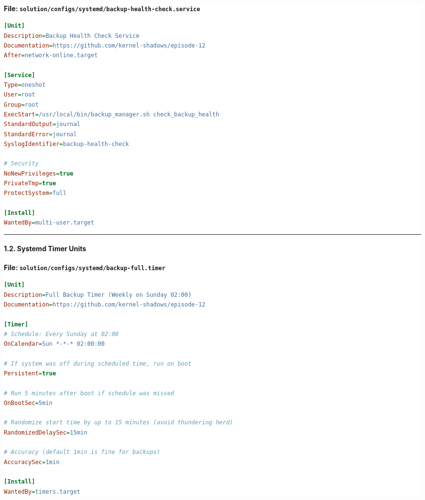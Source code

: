 **File: `solution/configs/systemd/backup-health-check.service`**
```ini
[Unit]
Description=Backup Health Check Service
Documentation=https://github.com/kernel-shadows/episode-12
After=network-online.target

[Service]
Type=oneshot
User=root
Group=root
ExecStart=/usr/local/bin/backup_manager.sh check_backup_health
StandardOutput=journal
StandardError=journal
SyslogIdentifier=backup-health-check

# Security
NoNewPrivileges=true
PrivateTmp=true
ProtectSystem=full

[Install]
WantedBy=multi-user.target
```

---

#### 1.2. Systemd Timer Units

**File: `solution/configs/systemd/backup-full.timer`**
```ini
[Unit]
Description=Full Backup Timer (Weekly on Sunday 02:00)
Documentation=https://github.com/kernel-shadows/episode-12

[Timer]
# Schedule: Every Sunday at 02:00
OnCalendar=Sun *-*-* 02:00:00

# If system was off during scheduled time, run on boot
Persistent=true

# Run 5 minutes after boot if schedule was missed
OnBootSec=5min

# Randomize start time by up to 15 minutes (avoid thundering herd)
RandomizedDelaySec=15min

# Accuracy (default 1min is fine for backups)
AccuracySec=1min

[Install]
WantedBy=timers.target
```
